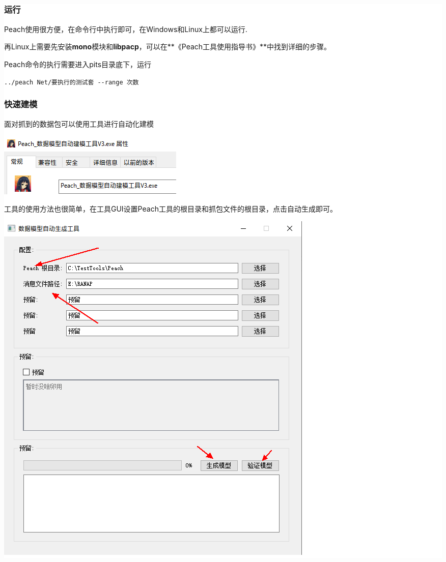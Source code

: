 ### 运行

Peach使用很方便，在命令行中执行即可，在Windows和Linux上都可以运行.

再Linux上需要先安装**mono**模块和**libpacp**，可以在**《Peach工具使用指导书》**中找到详细的步骤。

Peach命令的执行需要进入pits目录底下，运行

```shell
../peach Net/要执行的测试套 --range 次数  
```

### 快速建模

面对抓到的数据包可以使用工具进行自动化建模

![快速建模工具](images/12.png)

工具的使用方法也很简单，在工具GUI设置Peach工具的根目录和抓包文件的根目录，点击自动生成即可。

![快速建模工具使用](images/13.png)

